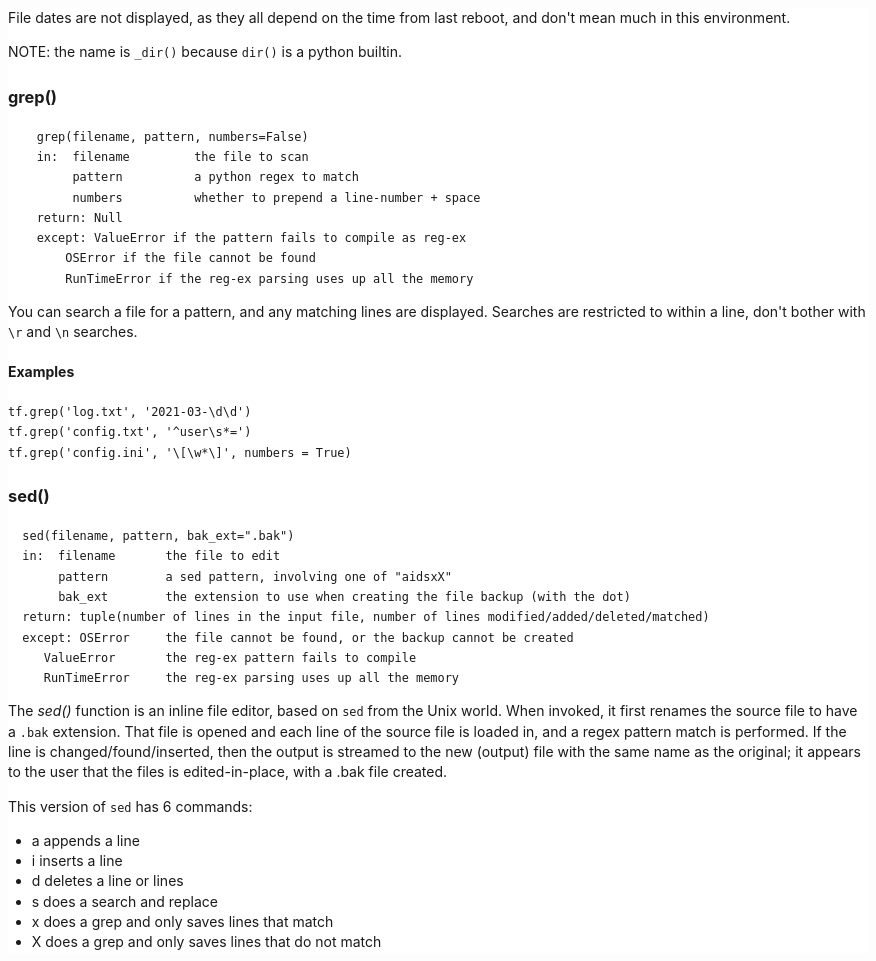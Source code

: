 File dates are not displayed, as they all depend on the time from last reboot, and don't mean much in this environment.

NOTE: the name is `_dir()` because `dir()` is a python builtin.

### grep()

```
    grep(filename, pattern, numbers=False)
    in:  filename         the file to scan
         pattern          a python regex to match
         numbers          whether to prepend a line-number + space 
    return: Null
    except: ValueError if the pattern fails to compile as reg-ex
        OSError if the file cannot be found
        RunTimeError if the reg-ex parsing uses up all the memory
```

You can search a file for a pattern, and any matching lines are displayed. Searches are restricted to within a line, don't bother with `\r` and `\n` searches. 

 
#### Examples

```
tf.grep('log.txt', '2021-03-\d\d')
tf.grep('config.txt', '^user\s*=')
tf.grep('config.ini', '\[\w*\]', numbers = True)
```

### sed()

```
  sed(filename, pattern, bak_ext=".bak")
  in:  filename       the file to edit
       pattern        a sed pattern, involving one of "aidsxX"
       bak_ext        the extension to use when creating the file backup (with the dot)
  return: tuple(number of lines in the input file, number of lines modified/added/deleted/matched)
  except: OSError     the file cannot be found, or the backup cannot be created
     ValueError       the reg-ex pattern fails to compile
     RunTimeError     the reg-ex parsing uses up all the memory
```

The *sed()* function is an inline file editor, based on `sed` from the Unix world. When invoked, it first renames the source file to have a `.bak` extension. That file is opened and each line of the source file is loaded in, and a regex pattern match is performed. If the line is changed/found/inserted, then the output is streamed to the new (output) file with the same name as the original; it appears to the user that the files is edited-in-place, with a .bak file created. 

This version of `sed` has 6 commands:

* a appends a line
* i inserts a line
* d deletes a line or lines
* s does a search and replace
* x does a grep and only saves lines that match
* X does a grep and only saves lines that do not match
